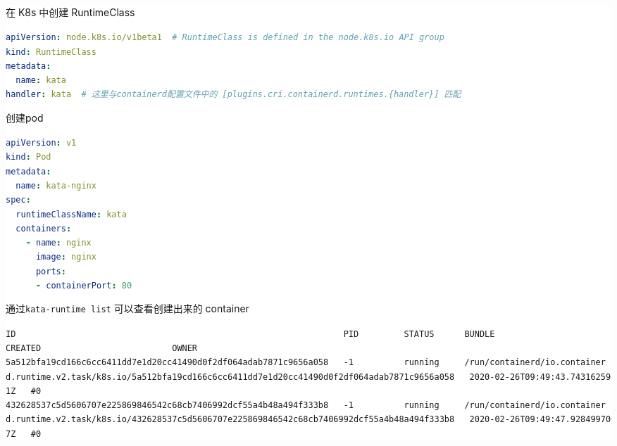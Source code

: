 在 K8s 中创建 RuntimeClass

```yaml
apiVersion: node.k8s.io/v1beta1  # RuntimeClass is defined in the node.k8s.io API group
kind: RuntimeClass
metadata:
  name: kata  
handler: kata  # 这里与containerd配置文件中的 [plugins.cri.containerd.runtimes.{handler}] 匹配
```

创建pod

```yaml
apiVersion: v1
kind: Pod
metadata:
  name: kata-nginx
spec:
  runtimeClassName: kata
  containers:
    - name: nginx
      image: nginx
      ports:
      - containerPort: 80
```

通过`kata-runtime list` 可以查看创建出来的 container

```au
ID                                                                 PID         STATUS      BUNDLE                                                                                                                  CREATED                          OWNER
5a512bfa19cd166c6cc6411dd7e1d20cc41490d0f2df064adab7871c9656a058   -1          running     /run/containerd/io.containerd.runtime.v2.task/k8s.io/5a512bfa19cd166c6cc6411dd7e1d20cc41490d0f2df064adab7871c9656a058   2020-02-26T09:49:43.743162591Z   #0
432628537c5d5606707e225869846542c68cb7406992dcf55a4b48a494f333b8   -1          running     /run/containerd/io.containerd.runtime.v2.task/k8s.io/432628537c5d5606707e225869846542c68cb7406992dcf55a4b48a494f333b8   2020-02-26T09:49:47.928499707Z   #0
```

